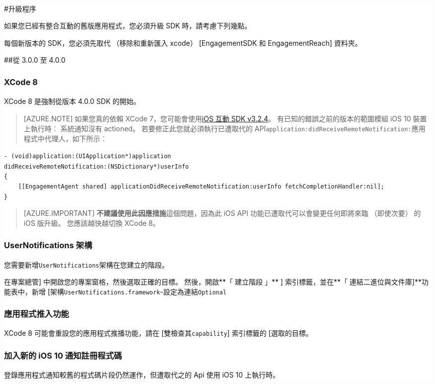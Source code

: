 <properties
    pageTitle="Azure 行動互動 iOS SDK 升級程序 |Microsoft Azure"
    description="最新的更新和 iOS SDK Azure 行動互動的程序"
    services="mobile-engagement"
    documentationCenter="mobile"
    authors="piyushjo"
    manager="erikre"
    editor="" />

<tags
    ms.service="mobile-engagement"
    ms.workload="mobile"
    ms.tgt_pltfrm="mobile-ios"
    ms.devlang="objective-c"
    ms.topic="article"
    ms.date="09/14/2016"
    ms.author="piyushjo" />

#<a name="upgrade-procedures"></a>升級程序

如果您已經有整合互動的舊版應用程式，您必須升級 SDK 時，請考慮下列幾點。

每個新版本的 SDK，您必須先取代 （移除和重新匯入 xcode） [EngagementSDK 和 EngagementReach] 資料夾。

##<a name="from-300-to-400"></a>從 3.0.0 至 4.0.0

### <a name="xcode-8"></a>XCode 8
XCode 8 是強制從版本 4.0.0 SDK 的開始。

> [AZURE.NOTE] 如果您真的依賴 XCode 7，您可能會使用[iOS 互動 SDK v3.2.4](https://aka.ms/r6oouh)。 有已知的錯誤之前的版本的範圍模組 iOS 10 裝置上執行時︰ 系統通知沒有 actioned。 若要修正此您就必須執行已遭取代的 API`application:didReceiveRemoteNotification:`應用程式中代理人，如下所示︰

    - (void)application:(UIApplication*)application
    didReceiveRemoteNotification:(NSDictionary*)userInfo
    {
        [[EngagementAgent shared] applicationDidReceiveRemoteNotification:userInfo fetchCompletionHandler:nil];
    }

> [AZURE.IMPORTANT] **不建議使用此因應措施**這個問題，因為此 iOS API 功能已遭取代可以會變更任何即將來臨 （即使次要） 的 iOS 版升級。 您應該越快越切換 XCode 8。

### <a name="usernotifications-framework"></a>UserNotifications 架構
您需要新增`UserNotifications`架構在您建立的階段。

在專案總管] 中開啟您的專案窗格，然後選取正確的目標。 然後，開啟**「 建立階段 」** ] 索引標籤，並在**「 連結二進位與文件庫]**功能表中，新增 [架構`UserNotifications.framework`-設定為連結`Optional`

### <a name="application-push-capability"></a>應用程式推入功能
XCode 8 可能會重設您的應用程式推播功能，請在 [雙檢查其`capability`] 索引標籤的 [選取的目標。

### <a name="add-the-new-ios-10-notification-registration-code"></a>加入新的 iOS 10 通知註冊程式碼
登錄應用程式通知較舊的程式碼片段仍然運作，但遭取代之的 Api 使用 iOS 10 上執行時。
